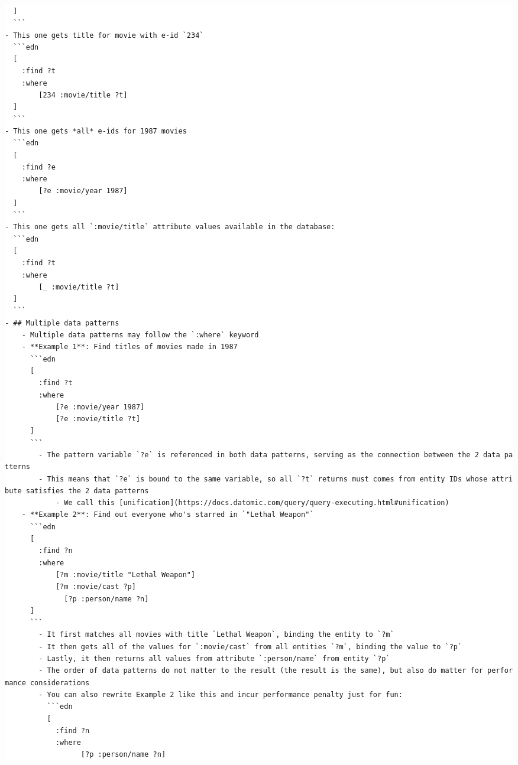 	  ]
	  ```
	- This one gets title for movie with e-id `234`
	  ```edn
	  [
	   	:find ?t
	  	:where
	  		[234 :movie/title ?t]
	  ]
	  ```
	- This one gets *all* e-ids for 1987 movies
	  ```edn
	  [
	   	:find ?e
	  	:where
	  		[?e :movie/year 1987]
	  ]
	  ```
	- This one gets all `:movie/title` attribute values available in the database:
	  ```edn
	  [
	   	:find ?t
	  	:where
	  		[_ :movie/title ?t]
	  ]
	  ```
	- ## Multiple data patterns
		- Multiple data patterns may follow the `:where` keyword
		- **Example 1**: Find titles of movies made in 1987
		  ```edn
		  [
		  	:find ?t
		   	:where
		  		[?e :movie/year 1987]
		  		[?e :movie/title ?t]
		  ]
		  ```
			- The pattern variable `?e` is referenced in both data patterns, serving as the connection between the 2 data patterns
			- This means that `?e` is bound to the same variable, so all `?t` returns must comes from entity IDs whose attribute satisfies the 2 data patterns
				- We call this [unification](https://docs.datomic.com/query/query-executing.html#unification)
		- **Example 2**: Find out everyone who's starred in `"Lethal Weapon"`
		  ```edn
		  [
		  	:find ?n
		   	:where
		  		[?m :movie/title "Lethal Weapon"]
		  		[?m :movie/cast ?p]
		          [?p :person/name ?n]
		  ]
		  ```
			- It first matches all movies with title `Lethal Weapon`, binding the entity to `?m`
			- It then gets all of the values for `:movie/cast` from all entities `?m`, binding the value to `?p`
			- Lastly, it then returns all values from attribute `:person/name` from entity `?p`
			- The order of data patterns do not matter to the result (the result is the same), but also do matter for performance considerations
			- You can also rewrite Example 2 like this and incur performance penalty just for fun:
			  ```edn
			  [
			  	:find ?n
			   	:where
			          [?p :person/name ?n]